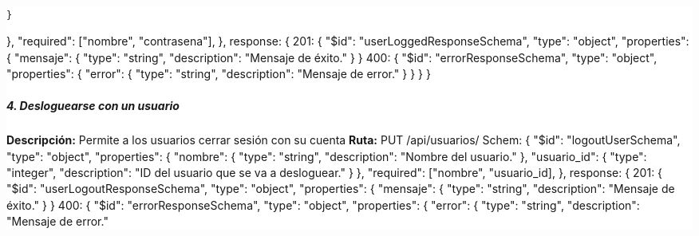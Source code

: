     }
  },
  "required": ["nombre", "contrasena"],
},
response: {
201: {
  "$id": "userLoggedResponseSchema",
  "type": "object",
  "properties": {
    "mensaje": {
      "type": "string",
      "description": "Mensaje de éxito."
      }
    }
400: {
  "$id": "errorResponseSchema",
  "type": "object",
  "properties": {
    "error": {
      "type": "string",
      "description": "Mensaje de error."
      }
    }
  }
}

##### 4. Desloguearse con un usuario
**Descripción:**
Permite a los usuarios cerrar sesión con su cuenta
**Ruta:**
PUT /api/usuarios/
Schem:
{
  "$id": "logoutUserSchema",
  "type": "object",
  "properties": {
    "nombre": {
      "type": "string",
      "description": "Nombre del usuario."
    },
   "usuario_id": {
      "type": "integer",
      "description": "ID del usuario que se va a desloguear."
    }
  },
  "required": ["nombre", "usuario_id],
},
response: {
201: {
  "$id": "userLogoutResponseSchema",
  "type": "object",
  "properties": {
    "mensaje": {
      "type": "string",
      "description": "Mensaje de éxito."
      }
    }
400: {
  "$id": "errorResponseSchema",
  "type": "object",
  "properties": {
    "error": {
      "type": "string",
      "description": "Mensaje de error."